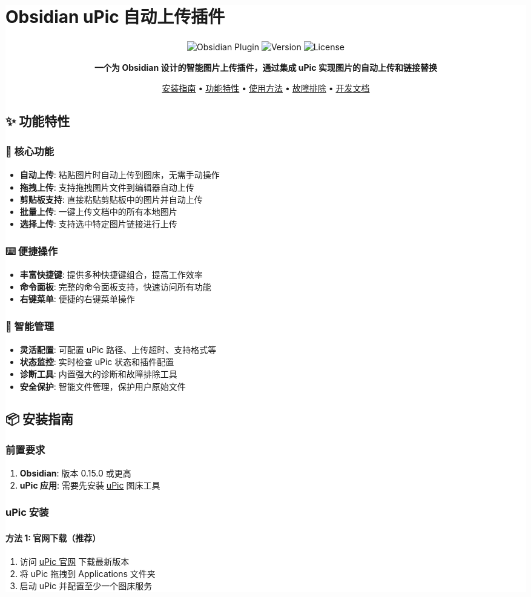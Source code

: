 # Obsidian uPic 自动上传插件

<div align="center">

![Obsidian Plugin](https://img.shields.io/badge/Obsidian-Plugin-purple?style=for-the-badge&logo=obsidian)
![Version](https://img.shields.io/badge/Version-1.0.0-blue?style=for-the-badge)
![License](https://img.shields.io/badge/License-MIT-green?style=for-the-badge)

**一个为 Obsidian 设计的智能图片上传插件，通过集成 uPic 实现图片的自动上传和链接替换**

[安装指南](#安装指南) • [功能特性](#功能特性) • [使用方法](#使用方法) • [故障排除](#故障排除) • [开发文档](#开发文档)

</div>

## ✨ 功能特性

### 🚀 核心功能
- **自动上传**: 粘贴图片时自动上传到图床，无需手动操作
- **拖拽上传**: 支持拖拽图片文件到编辑器自动上传
- **剪贴板支持**: 直接粘贴剪贴板中的图片并自动上传
- **批量上传**: 一键上传文档中的所有本地图片
- **选择上传**: 支持选中特定图片链接进行上传

### ⌨️ 便捷操作
- **丰富快捷键**: 提供多种快捷键组合，提高工作效率
- **命令面板**: 完整的命令面板支持，快速访问所有功能
- **右键菜单**: 便捷的右键菜单操作

### 🔧 智能管理
- **灵活配置**: 可配置 uPic 路径、上传超时、支持格式等
- **状态监控**: 实时检查 uPic 状态和插件配置
- **诊断工具**: 内置强大的诊断和故障排除工具
- **安全保护**: 智能文件管理，保护用户原始文件

## 📦 安装指南

### 前置要求

1. **Obsidian**: 版本 0.15.0 或更高
2. **uPic 应用**: 需要先安装 [uPic](https://github.com/gee1k/uPic) 图床工具

### uPic 安装

#### 方法 1: 官网下载（推荐）
1. 访问 [uPic 官网](https://blog.svend.cc/upic/) 下载最新版本
2. 将 uPic 拖拽到 Applications 文件夹
3. 启动 uPic 并配置至少一个图床服务
